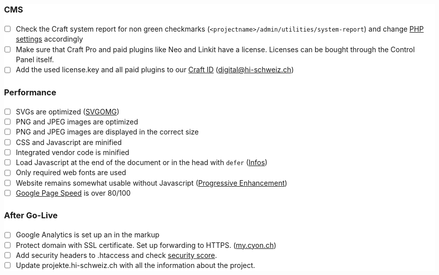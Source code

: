 ### CMS

- ☐ Check the Craft system report for non green checkmarks (`<projectname>/admin/utilities/system-report`) and
  change [PHP settings](https://my.cyon.ch/tools/php/settings) accordingly
- ☐ Make sure that Craft Pro and paid plugins like Neo and Linkit have a license. Licenses can be bought through the
  Control Panel itself.
- ☐ Add the used license.key and all paid plugins to our [Craft ID](https://id.craftcms.com/) (digital@hi-schweiz.ch)

### Performance

- ☐ SVGs are optimized ([SVGOMG](https://jakearchibald.github.io/svgomg))
- ☐ PNG and JPEG images are optimized
- ☐ PNG and JPEG images are displayed in the correct size
- ☐ CSS and Javascript are minified
- ☐ Integrated vendor code is minified
- ☐ Load Javascript at the end of the document or in the head
  with `defer` ([Infos](https://flaviocopes.com/javascript-async-defer/))
- ☐ Only required web fonts are used
- ☐ Website remains somewhat usable without
  Javascript ([Progressive Enhancement](https://en.wikipedia.org/wiki/Progressive_enhancement))
- ☐ [Google Page Speed](https://developers.google.com/speed/pagespeed/insights/) is over 80/100

### After Go-Live

- ☐ Google Analytics is set up an in the markup
- ☐ Protect domain with SSL certificate. Set up forwarding to
  HTTPS. ([my.cyon.ch](https://my.cyon.ch/security/tlssimple))
- ☐ Add security headers to .htaccess and check [security score](https://securityheaders.com/).
- ☐ Update projekte.hi-schweiz.ch with all the information about the project.